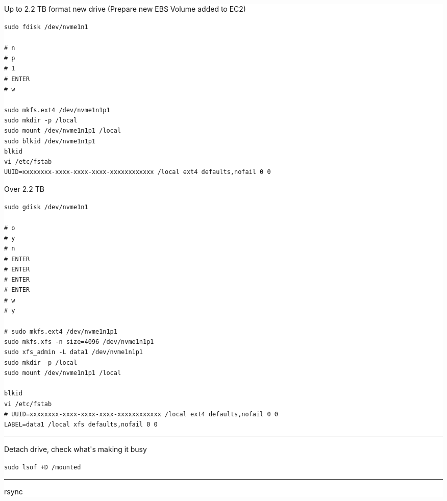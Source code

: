 Up to 2.2 TB
format new drive (Prepare new EBS Volume added to EC2)
```
sudo fdisk /dev/nvme1n1

# n
# p
# 1
# ENTER
# w

sudo mkfs.ext4 /dev/nvme1n1p1
sudo mkdir -p /local
sudo mount /dev/nvme1n1p1 /local
sudo blkid /dev/nvme1n1p1
blkid
vi /etc/fstab
UUID=xxxxxxxx-xxxx-xxxx-xxxx-xxxxxxxxxxxx /local ext4 defaults,nofail 0 0
```
Over 2.2 TB
```
sudo gdisk /dev/nvme1n1

# o
# y
# n
# ENTER
# ENTER
# ENTER
# ENTER
# w
# y

# sudo mkfs.ext4 /dev/nvme1n1p1
sudo mkfs.xfs -n size=4096 /dev/nvme1n1p1
sudo xfs_admin -L data1 /dev/nvme1n1p1
sudo mkdir -p /local
sudo mount /dev/nvme1n1p1 /local

blkid
vi /etc/fstab
# UUID=xxxxxxxx-xxxx-xxxx-xxxx-xxxxxxxxxxxx /local ext4 defaults,nofail 0 0
LABEL=data1 /local xfs defaults,nofail 0 0
```


---
Detach drive, check what's making it busy
```
sudo lsof +D /mounted
```

---
rsync

